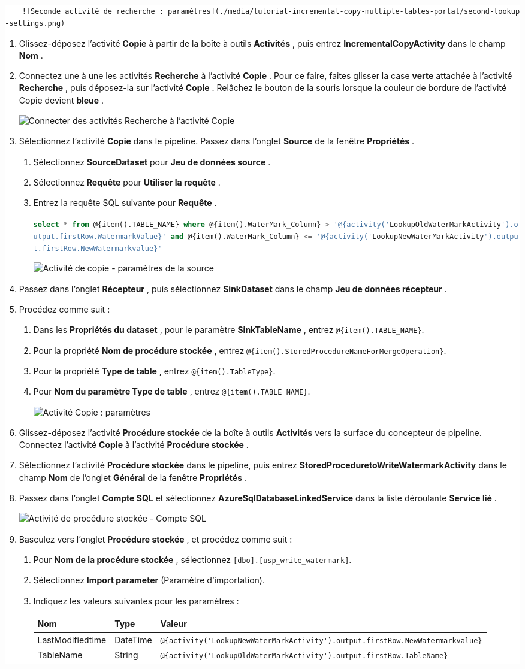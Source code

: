         ![Seconde activité de recherche : paramètres](./media/tutorial-incremental-copy-multiple-tables-portal/second-lookup-settings.png)
1. Glissez-déposez l’activité **Copie** à partir de la boîte à outils **Activités** , puis entrez **IncrementalCopyActivity** dans le champ **Nom** . 

1. Connectez une à une les activités **Recherche** à l’activité **Copie** . Pour ce faire, faites glisser la case **verte** attachée à l’activité **Recherche** , puis déposez-la sur l’activité **Copie** . Relâchez le bouton de la souris lorsque la couleur de bordure de l’activité Copie devient **bleue** .

    ![Connecter des activités Recherche à l’activité Copie](./media/tutorial-incremental-copy-multiple-tables-portal/connect-lookup-to-copy.png)
1. Sélectionnez l’activité **Copie** dans le pipeline. Passez dans l’onglet **Source** de la fenêtre **Propriétés** . 

    1. Sélectionnez **SourceDataset** pour **Jeu de données source** . 
    1. Sélectionnez **Requête** pour **Utiliser la requête** . 
    1. Entrez la requête SQL suivante pour **Requête** .

        ```sql
        select * from @{item().TABLE_NAME} where @{item().WaterMark_Column} > '@{activity('LookupOldWaterMarkActivity').output.firstRow.WatermarkValue}' and @{item().WaterMark_Column} <= '@{activity('LookupNewWaterMarkActivity').output.firstRow.NewWatermarkvalue}'        
        ```

        ![Activité de copie - paramètres de la source](./media/tutorial-incremental-copy-multiple-tables-portal/copy-source-settings.png)
1. Passez dans l’onglet **Récepteur** , puis sélectionnez **SinkDataset** dans le champ **Jeu de données récepteur** . 
        
1. Procédez comme suit :

    1. Dans les **Propriétés du dataset** , pour le paramètre **SinkTableName** , entrez `@{item().TABLE_NAME}`.
    1. Pour la propriété **Nom de procédure stockée** , entrez `@{item().StoredProcedureNameForMergeOperation}`.
    1. Pour la propriété **Type de table** , entrez `@{item().TableType}`.
    1. Pour **Nom du paramètre Type de table** , entrez `@{item().TABLE_NAME}`.

        ![Activité Copie : paramètres](./media/tutorial-incremental-copy-multiple-tables-portal/copy-activity-parameters.png)
1. Glissez-déposez l’activité **Procédure stockée** de la boîte à outils **Activités** vers la surface du concepteur de pipeline. Connectez l’activité **Copie** à l’activité **Procédure stockée** . 

1. Sélectionnez l’activité **Procédure stockée** dans le pipeline, puis entrez **StoredProceduretoWriteWatermarkActivity** dans le champ **Nom** de l’onglet **Général** de la fenêtre **Propriétés** . 

1. Passez dans l’onglet **Compte SQL** et sélectionnez **AzureSqlDatabaseLinkedService** dans la liste déroulante **Service lié** .

    ![Activité de procédure stockée - Compte SQL](./media/tutorial-incremental-copy-multiple-tables-portal/sproc-activity-sql-account.png)
1. Basculez vers l’onglet **Procédure stockée** , et procédez comme suit :

    1. Pour **Nom de la procédure stockée** , sélectionnez `[dbo].[usp_write_watermark]`. 
    1. Sélectionnez **Import parameter** (Paramètre d’importation). 
    1. Indiquez les valeurs suivantes pour les paramètres : 

        | Nom | Type | Valeur | 
        | ---- | ---- | ----- |
        | LastModifiedtime | DateTime | `@{activity('LookupNewWaterMarkActivity').output.firstRow.NewWatermarkvalue}` |
        | TableName | String | `@{activity('LookupOldWaterMarkActivity').output.firstRow.TableName}` |
    